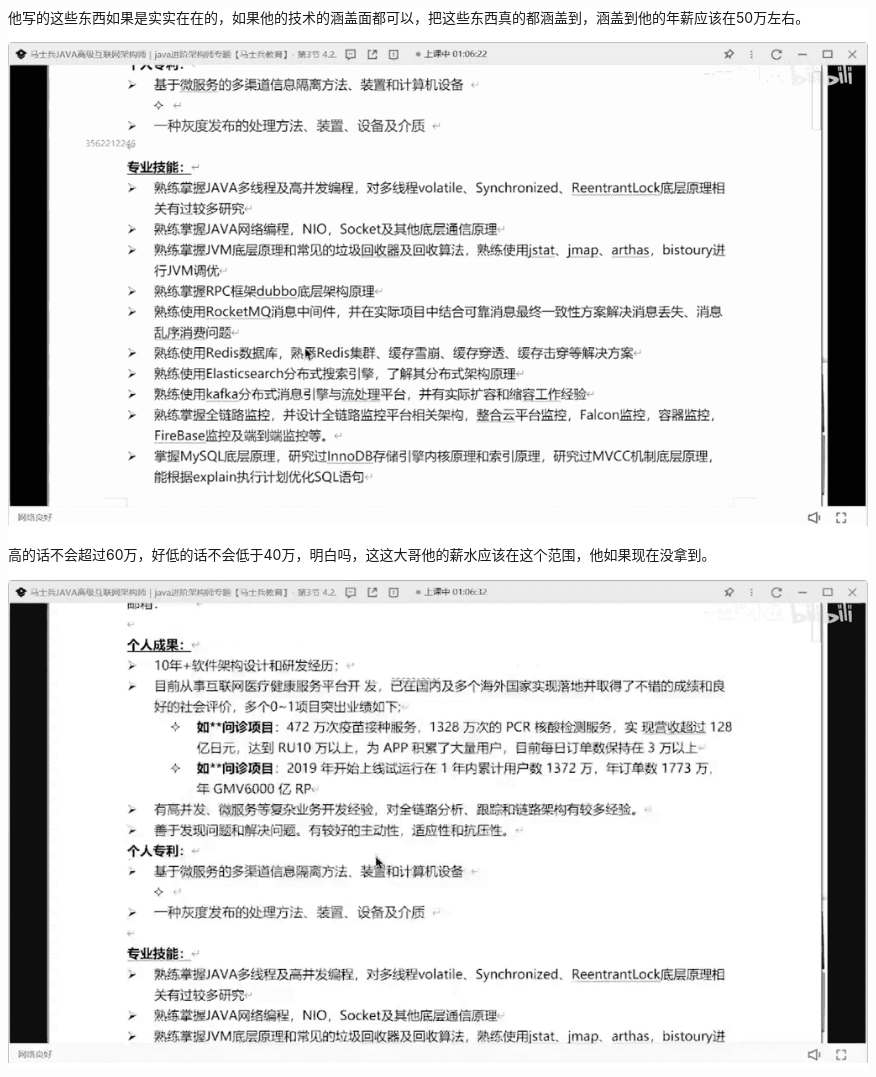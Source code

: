 他写的这些东西如果是实实在在的，如果他的技术的涵盖面都可以，把这些东西真的都涵盖到，涵盖到他的年薪应该在50万左右。



![](img/c12f19311df2215511b56d3914e09508_72.png)

高的话不会超过60万，好低的话不会低于40万，明白吗，这这大哥他的薪水应该在这个范围，他如果现在没拿到。



![](img/c12f19311df2215511b56d3914e09508_74.png)
